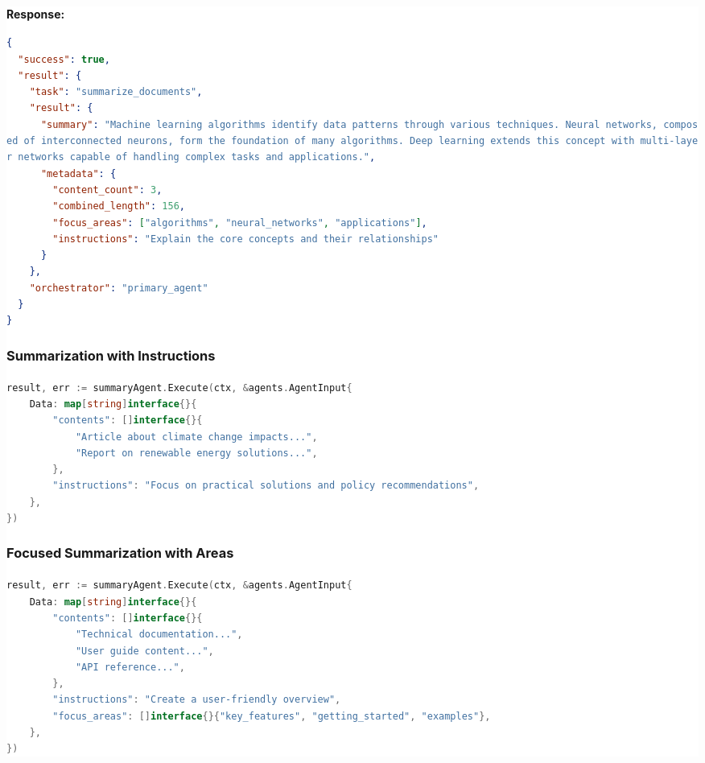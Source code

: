 **Response:**
```json
{
  "success": true,
  "result": {
    "task": "summarize_documents",
    "result": {
      "summary": "Machine learning algorithms identify data patterns through various techniques. Neural networks, composed of interconnected neurons, form the foundation of many algorithms. Deep learning extends this concept with multi-layer networks capable of handling complex tasks and applications.",
      "metadata": {
        "content_count": 3,
        "combined_length": 156,
        "focus_areas": ["algorithms", "neural_networks", "applications"],
        "instructions": "Explain the core concepts and their relationships"
      }
    },
    "orchestrator": "primary_agent"
  }
}
```

### Summarization with Instructions

```go
result, err := summaryAgent.Execute(ctx, &agents.AgentInput{
    Data: map[string]interface{}{
        "contents": []interface{}{
            "Article about climate change impacts...",
            "Report on renewable energy solutions...",
        },
        "instructions": "Focus on practical solutions and policy recommendations",
    },
})
```

### Focused Summarization with Areas

```go
result, err := summaryAgent.Execute(ctx, &agents.AgentInput{
    Data: map[string]interface{}{
        "contents": []interface{}{
            "Technical documentation...",
            "User guide content...",
            "API reference...",
        },
        "instructions": "Create a user-friendly overview",
        "focus_areas": []interface{}{"key_features", "getting_started", "examples"},
    },
})
```
